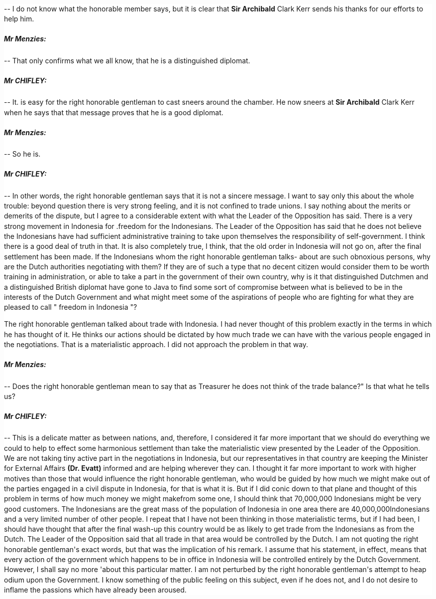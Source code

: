-- I do not know what the honorable member says, but it is clear that  **Sir Archibald**  Clark Kerr sends his thanks for our efforts to help him. 

##### Mr Menzies:

--  That only confirms what we all know, that he is a distinguished diplomat. 

##### Mr CHIFLEY:

-- It. is easy for the right honorable gentleman to cast sneers around the chamber. He now sneers at  **Sir Archibald**  Clark Kerr when he says that that message proves that he is a good diplomat. 

##### Mr Menzies:

--  So he is. 

##### Mr CHIFLEY:

-- In other words, the right honorable gentleman says that it is not a sincere message. I want to say only this about the whole trouble: beyond question there is very strong feeling, and it is not confined to trade unions. I say nothing about the merits or demerits of the dispute, but I agree to a considerable extent with what the Leader of the Opposition has said. There is a very strong movement in Indonesia for .freedom for the Indonesians. The Leader of the Opposition has said that he does not believe the Indonesians have had sufficient administrative training to take upon themselves the responsibility of self-government. I think there is a good deal of truth in that. It is also completely true, I think, that the old order in Indonesia will not go on, after the final settlement has been made. If the Indonesians whom the right honorable gentleman talks- about are such obnoxious persons, why are the Dutch authorities negotiating with them? If they are of such a type that no decent citizen would consider them to be worth  training in administration, or able to take a part in the government of their own country, why is it that distinguished Dutchmen and a distinguished British diplomat have gone to Java to find some sort of compromise between what is believed to be in the interests of the Dutch Government and what might meet some of the aspirations of people who are fighting for what they are pleased to call " freedom in Indonesia "? 

The right honorable gentleman talked about trade with Indonesia. I had never thought of this problem exactly in the terms in which he has thought of it. He thinks our actions should be dictated by how much trade we can have with the various people engaged in the negotiations. That is a materialistic approach. I did not approach the problem in that way. 

##### Mr Menzies:

-- Does the right honorable gentleman mean to say that as Treasurer he does not think of the trade balance?" Is that what he tells us? 

##### Mr CHIFLEY:

-- This is a delicate matter as between nations, and, therefore, I considered it far more important that we should do everything we could to help to effect some harmonious settlement than take the materialistic view presented  by the Leader of the Opposition. We are not taking tiny active part in the negotiations in Indonesia, but our representatives in that country are keeping the Minister for External Affairs  **(Dr. Evatt)**  informed and are helping wherever they can. I thought it far more important to work with higher motives than those that would influence the right honorable gentleman, who would be guided by how much we might make out of the parties engaged in a civil dispute in Indonesia, for that is what it is. But if I did conic down to that plane and thought of this problem in terms of how much money we might makefrom some one, I should think that 70,000,000 Indonesians might be very good customers. The Indonesians are the great mass of the population of Indonesia in  one area there are 40,000,000Indonesians and a very limited number of other people. I repeat that I have not been thinking in those materialistic terms, but if I had been, I should have thought that after the final wash-up this country would be as likely to get trade from the Indonesians as from the Dutch. The Leader of the Opposition said that all trade in that area would be controlled by the Dutch. I am not quoting the right honorable gentleman's exact words, but that was the implication of his remark. I assume that his statement, in effect, means that every action of the government which happens to be in office in Indonesia will be controlled entirely by the Dutch Government. However, I shall say no more 'about this particular matter. I am not perturbed by the right honorable gentleman's attempt to heap odium upon the Government. I know something of the public feeling on this subject, even if he does not, and I do not desire to inflame the passions which have already been aroused. 
